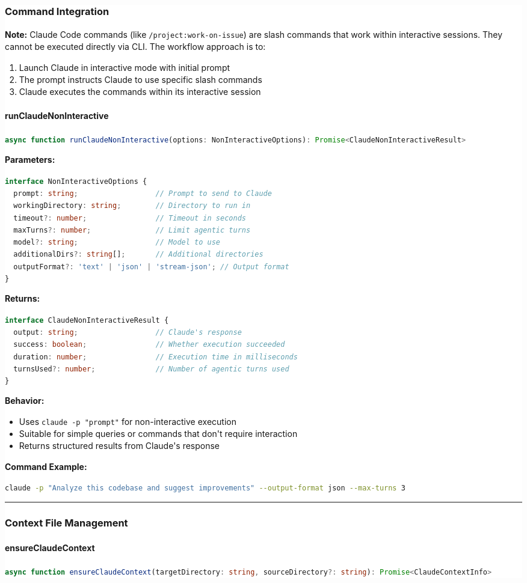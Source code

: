 
### Command Integration

**Note:** Claude Code commands (like `/project:work-on-issue`) are slash commands that work within interactive sessions. They cannot be executed directly via CLI. The workflow approach is to:

1. Launch Claude in interactive mode with initial prompt
2. The prompt instructs Claude to use specific slash commands
3. Claude executes the commands within its interactive session

#### runClaudeNonInteractive
```typescript
async function runClaudeNonInteractive(options: NonInteractiveOptions): Promise<ClaudeNonInteractiveResult>
```

**Parameters:**
```typescript
interface NonInteractiveOptions {
  prompt: string;                  // Prompt to send to Claude
  workingDirectory: string;        // Directory to run in
  timeout?: number;                // Timeout in seconds
  maxTurns?: number;               // Limit agentic turns
  model?: string;                  // Model to use
  additionalDirs?: string[];       // Additional directories
  outputFormat?: 'text' | 'json' | 'stream-json'; // Output format
}
```

**Returns:**
```typescript
interface ClaudeNonInteractiveResult {
  output: string;                  // Claude's response
  success: boolean;                // Whether execution succeeded
  duration: number;                // Execution time in milliseconds
  turnsUsed?: number;              // Number of agentic turns used
}
```

**Behavior:**
- Uses `claude -p "prompt"` for non-interactive execution
- Suitable for simple queries or commands that don't require interaction
- Returns structured results from Claude's response

**Command Example:**
```bash
claude -p "Analyze this codebase and suggest improvements" --output-format json --max-turns 3
```

---

### Context File Management

#### ensureClaudeContext
```typescript
async function ensureClaudeContext(targetDirectory: string, sourceDirectory?: string): Promise<ClaudeContextInfo>
```
